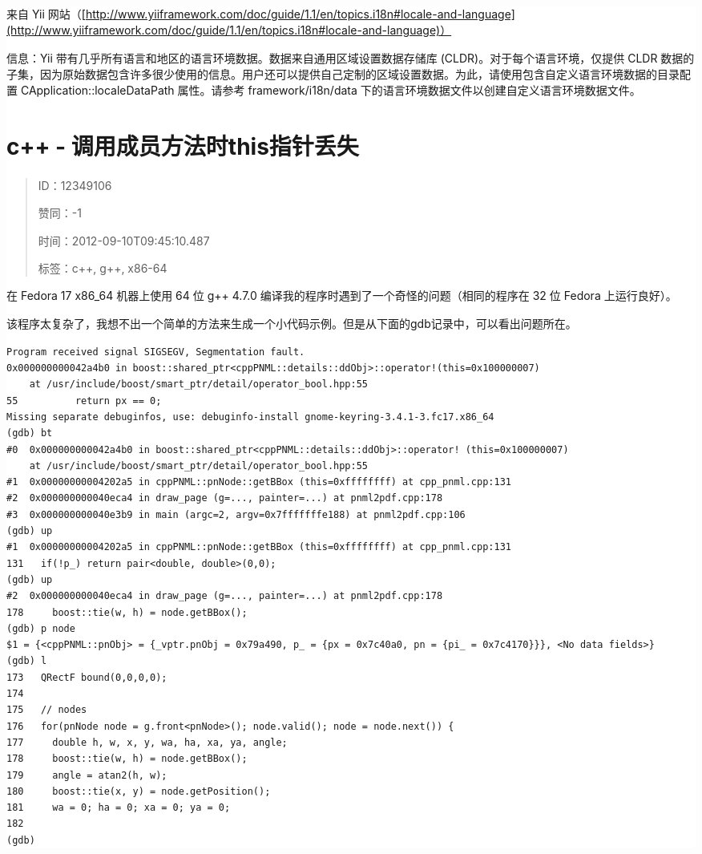 来自 Yii 网站（[http://www.yiiframework.com/doc/guide/1.1/en/topics.i18n#locale-and-language](http://www.yiiframework.com/doc/guide/1.1/en/topics.i18n#locale-and-language)）

信息：Yii 带有几乎所有语言和地区的语言环境数据。数据来自通用区域设置数据存储库 (CLDR)。对于每个语言环境，仅提供 CLDR 数据的子集，因为原始数据包含许多很少使用的信息。用户还可以提供自己定制的区域设置数据。为此，请使用包含自定义语言环境数据的目录配置 CApplication::localeDataPath 属性。请参考 framework/i18n/data 下的语言环境数据文件以创建自定义语言环境数据文件。

# c++ - 调用成员方法时this指针丢失

> ID：12349106
> 
> 赞同：-1
> 
> 时间：2012-09-10T09:45:10.487
> 
> 标签：c++, g++, x86-64

在 Fedora 17 x86_64 机器上使用 64 位 g++ 4.7.0 编译我的程序时遇到了一个奇怪的问题（相同的程序在 32 位 Fedora 上运行良好）。

该程序太复杂了，我想不出一个简单的方法来生成一个小代码示例。但是从下面的gdb记录中，可以看出问题所在。

```
Program received signal SIGSEGV, Segmentation fault.
0x000000000042a4b0 in boost::shared_ptr<cppPNML::details::ddObj>::operator!(this=0x100000007)
    at /usr/include/boost/smart_ptr/detail/operator_bool.hpp:55
55          return px == 0;
Missing separate debuginfos, use: debuginfo-install gnome-keyring-3.4.1-3.fc17.x86_64
(gdb) bt
#0  0x000000000042a4b0 in boost::shared_ptr<cppPNML::details::ddObj>::operator! (this=0x100000007)
    at /usr/include/boost/smart_ptr/detail/operator_bool.hpp:55
#1  0x00000000004202a5 in cppPNML::pnNode::getBBox (this=0xffffffff) at cpp_pnml.cpp:131
#2  0x000000000040eca4 in draw_page (g=..., painter=...) at pnml2pdf.cpp:178
#3  0x000000000040e3b9 in main (argc=2, argv=0x7fffffffe188) at pnml2pdf.cpp:106
(gdb) up
#1  0x00000000004202a5 in cppPNML::pnNode::getBBox (this=0xffffffff) at cpp_pnml.cpp:131
131   if(!p_) return pair<double, double>(0,0);
(gdb) up
#2  0x000000000040eca4 in draw_page (g=..., painter=...) at pnml2pdf.cpp:178
178     boost::tie(w, h) = node.getBBox();
(gdb) p node
$1 = {<cppPNML::pnObj> = {_vptr.pnObj = 0x79a490, p_ = {px = 0x7c40a0, pn = {pi_ = 0x7c4170}}}, <No data fields>}
(gdb) l
173   QRectF bound(0,0,0,0);
174   
175   // nodes
176   for(pnNode node = g.front<pnNode>(); node.valid(); node = node.next()) {
177     double h, w, x, y, wa, ha, xa, ya, angle;
178     boost::tie(w, h) = node.getBBox();
179     angle = atan2(h, w);
180     boost::tie(x, y) = node.getPosition();
181     wa = 0; ha = 0; xa = 0; ya = 0;
182     
(gdb) 
```
